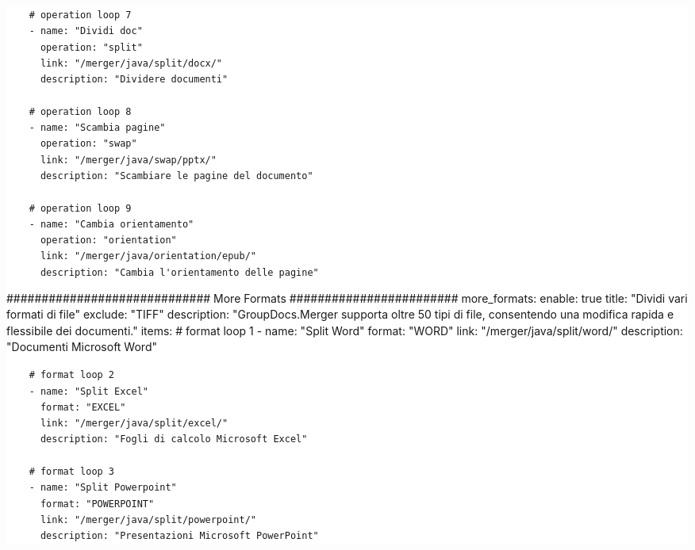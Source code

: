         # operation loop 7
        - name: "Dividi doc"
          operation: "split"
          link: "/merger/java/split/docx/"
          description: "Dividere documenti"

        # operation loop 8
        - name: "Scambia pagine"
          operation: "swap"
          link: "/merger/java/swap/pptx/"
          description: "Scambiare le pagine del documento"

        # operation loop 9
        - name: "Cambia orientamento"
          operation: "orientation"
          link: "/merger/java/orientation/epub/"
          description: "Cambia l'orientamento delle pagine"
          
        
          
############################# More Formats ########################
more_formats:
    enable: true
    title: "Dividi vari formati di file"
    exclude: "TIFF"
    description: "GroupDocs.Merger supporta oltre 50 tipi di file, consentendo una modifica rapida e flessibile dei documenti."
    items: 
        # format loop 1
        - name: "Split Word"
          format: "WORD"
          link: "/merger/java/split/word/"
          description: "Documenti Microsoft Word"

        # format loop 2
        - name: "Split Excel"
          format: "EXCEL"
          link: "/merger/java/split/excel/"
          description: "Fogli di calcolo Microsoft Excel"

        # format loop 3
        - name: "Split Powerpoint"
          format: "POWERPOINT"
          link: "/merger/java/split/powerpoint/"
          description: "Presentazioni Microsoft PowerPoint"
